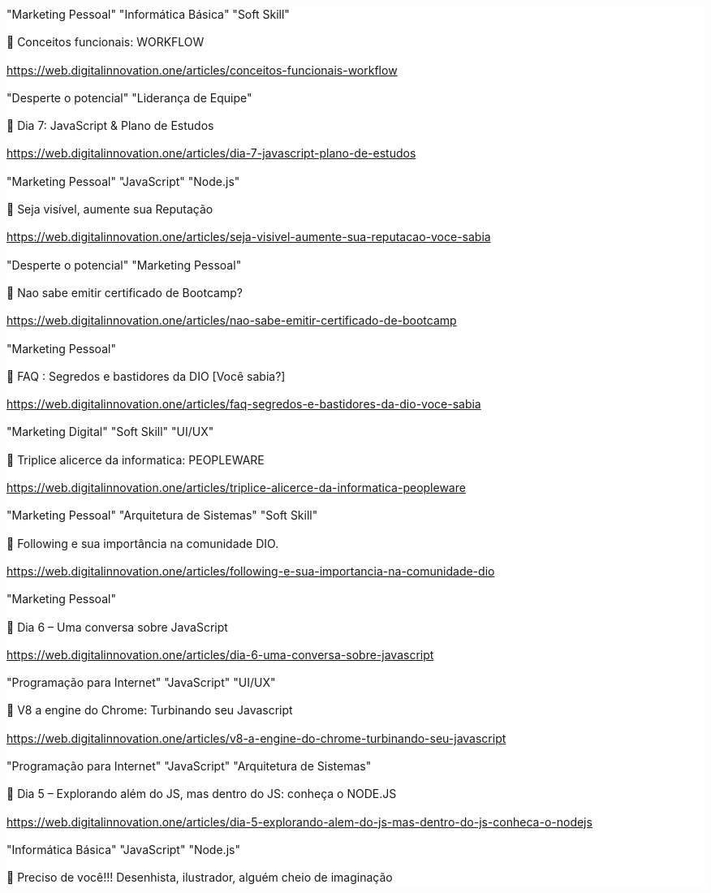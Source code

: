 "Marketing Pessoal" "Informática Básica" "Soft Skill"

🚀 Conceitos funcionais: WORKFLOW

https://web.digitalinnovation.one/articles/conceitos-funcionais-workflow

"Desperte o potencial" "Liderança de Equipe"

🚀 Dia 7: JavaScript & Plano de Estudos

https://web.digitalinnovation.one/articles/dia-7-javascript-plano-de-estudos

"Marketing Pessoal" "JavaScript" "Node.js"

🚀 Seja visível, aumente sua Reputação

https://web.digitalinnovation.one/articles/seja-visivel-aumente-sua-reputacao-voce-sabia

"Desperte o potencial" "Marketing Pessoal"

🚀 Nao sabe emitir certificado de Bootcamp?

https://web.digitalinnovation.one/articles/nao-sabe-emitir-certificado-de-bootcamp

"Marketing Pessoal"

🚀 FAQ : Segredos e bastidores da DIO [Você sabia?]

https://web.digitalinnovation.one/articles/faq-segredos-e-bastidores-da-dio-voce-sabia

"Marketing Digital" "Soft Skill" "UI/UX"

🚀 Triplice alicerce da informatica: PEOPLEWARE

https://web.digitalinnovation.one/articles/triplice-alicerce-da-informatica-peopleware

"Marketing Pessoal" "Arquitetura de Sistemas" "Soft Skill"

🚀 Following e sua importância na comunidade DIO.

https://web.digitalinnovation.one/articles/following-e-sua-importancia-na-comunidade-dio

"Marketing Pessoal"

🚀 Dia 6 – Uma conversa sobre JavaScript

https://web.digitalinnovation.one/articles/dia-6-uma-conversa-sobre-javascript

"Programação para Internet" "JavaScript" "UI/UX"

🚀 V8 a engine do Chrome: Turbinando seu Javascript

https://web.digitalinnovation.one/articles/v8-a-engine-do-chrome-turbinando-seu-javascript

"Programação para Internet" "JavaScript" "Arquitetura de Sistemas"

🚀 Dia 5 – Explorando além do JS, mas dentro do JS: conheça o NODE.JS

https://web.digitalinnovation.one/articles/dia-5-explorando-alem-do-js-mas-dentro-do-js-conheca-o-nodejs

"Informática Básica" "JavaScript" "Node.js"

🚀 Preciso de você!!! Desenhista, ilustrador, alguém cheio de imaginação
